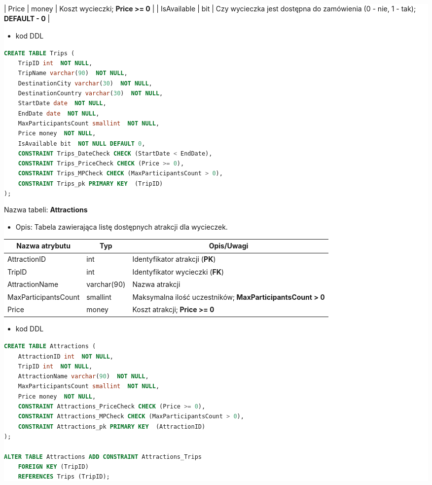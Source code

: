 | Price                | money       | Koszt wycieczki; **Price >= 0**                                                   |
| IsAvailable          | bit         | Czy wycieczka jest dostępna do zamówienia (0 - nie, 1 - tak); **DEFAULT - 0**     |

- kod DDL

```sql
CREATE TABLE Trips (
    TripID int  NOT NULL,
    TripName varchar(90)  NOT NULL,
    DestinationCity varchar(30)  NOT NULL,
    DestinationCountry varchar(30)  NOT NULL,
    StartDate date  NOT NULL,
    EndDate date  NOT NULL,
    MaxParticipantsCount smallint  NOT NULL,
    Price money  NOT NULL,
    IsAvailable bit  NOT NULL DEFAULT 0,
    CONSTRAINT Trips_DateCheck CHECK (StartDate < EndDate),
    CONSTRAINT Trips_PriceCheck CHECK (Price >= 0),
    CONSTRAINT Trips_MPCheck CHECK (MaxParticipantsCount > 0),
    CONSTRAINT Trips_pk PRIMARY KEY  (TripID)
);
```

Nazwa tabeli: **Attractions**

- Opis: Tabela zawierająca listę dostępnych atrakcji dla wycieczek.

| Nazwa atrybutu       | Typ         | Opis/Uwagi                                                 |
| -------------------- | ----------- | ---------------------------------------------------------- |
| AttractionID         | int         | Identyfikator atrakcji (**PK**)                            |
| TripID               | int         | Identyfikator wycieczki (**FK**)                           |
| AttractionName       | varchar(90) | Nazwa atrakcji                                             |
| MaxParticipantsCount | smallint    | Maksymalna ilość uczestników; **MaxParticipantsCount > 0** |
| Price                | money       | Koszt atrakcji; **Price >= 0**                             |

- kod DDL

```sql
CREATE TABLE Attractions (
    AttractionID int  NOT NULL,
    TripID int  NOT NULL,
    AttractionName varchar(90)  NOT NULL,
    MaxParticipantsCount smallint  NOT NULL,
    Price money  NOT NULL,
    CONSTRAINT Attractions_PriceCheck CHECK (Price >= 0),
    CONSTRAINT Attractions_MPCheck CHECK (MaxParticipantsCount > 0),
    CONSTRAINT Attractions_pk PRIMARY KEY  (AttractionID)
);

ALTER TABLE Attractions ADD CONSTRAINT Attractions_Trips
    FOREIGN KEY (TripID)
    REFERENCES Trips (TripID);
```

